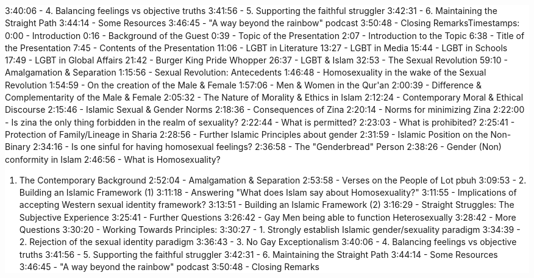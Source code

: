 3:40:06 - 4. Balancing feelings vs objective truths
3:41:56 - 5. Supporting the faithful struggler
3:42:31 - 6. Maintaining the Straight Path
3:44:14 - Some Resources
3:46:45 - "A way beyond the rainbow" podcast
3:50:48 - Closing RemarksTimestamps: 
0:00 - Introduction
0:16 - Background of the Guest
0:39 - Topic of the Presentation
2:07 - Introduction to the Topic
6:38 - Title of the Presentation
7:45 - Contents of the Presentation
11:06 - LGBT in Literature
13:27 - LGBT in Media
15:44 - LGBT in Schools
17:49 - LGBT in Global Affairs
21:42 - Burger King Pride Whopper
26:37 - LGBT & Islam
32:53 - The Sexual Revolution
59:10 - Amalgamation & Separation
1:15:56 - Sexual Revolution: Antecedents
1:46:48 - Homosexuality in the wake of the Sexual Revolution
1:54:59 - On the creation of the Male & Female
1:57:06 - Men & Women in the Qur'an
2:00:39 - Difference & Complementarity of the Male & Female
2:05:32 - The Nature of Morality & Ethics in Islam
2:12:24 - Contemporary Moral & Ethical Discourse
2:15:46 - Islamic Sexual & Gender Norms
2:18:36 - Consequences of Zina
2:20:14 - Norms for minimizing Zina
2:22:00 - Is zina the only thing forbidden in the realm of sexuality?
2:22:44 - What is permitted?
2:23:03 - What is prohibited?
2:25:41 - Protection of Family/Lineage in Sharia
2:28:56 - Further Islamic Principles about gender
2:31:59 - Islamic Position on the Non-Binary
2:34:16 - Is one sinful for having homosexual feelings?
2:36:58 - The "Genderbread" Person
2:38:26 - Gender (Non) conformity in Islam
2:46:56 - What is Homosexuality?
1. The Contemporary Background
2:52:04 - Amalgamation & Separation
2:53:58 - Verses on the People of Lot pbuh
3:09:53 - 2. Building an Islamic Framework (1)
3:11:18 - Answering "What does Islam say about Homosexuality?"
3:11:55 - Implications of accepting Western sexual identity framework?
3:13:51 - Building an Islamic Framework (2)
3:16:29 - Straight Struggles: The Subjective Experience
3:25:41 - Further Questions 
3:26:42 - Gay Men being able to function Heterosexually
3:28:42 - More Questions
3:30:20 - Working Towards Principles:
3:30:27 - 1. Strongly establish Islamic gender/sexuality paradigm
3:34:39 - 2. Rejection of the sexual identity paradigm
3:36:43 - 3. No Gay Exceptionalism
3:40:06 - 4. Balancing feelings vs objective truths
3:41:56 - 5. Supporting the faithful struggler
3:42:31 - 6. Maintaining the Straight Path
3:44:14 - Some Resources
3:46:45 - "A way beyond the rainbow" podcast
3:50:48 - Closing Remarks
